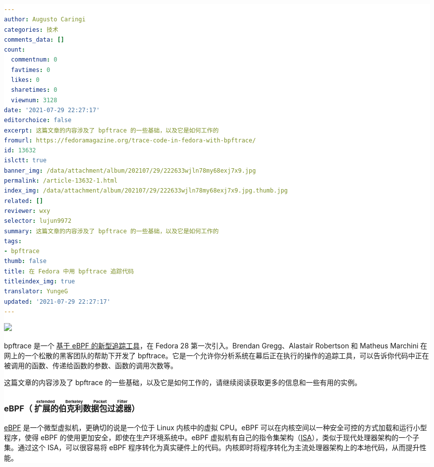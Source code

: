 ```yaml
---
author: Augusto Caringi
categories: 技术
comments_data: []
count:
  commentnum: 0
  favtimes: 0
  likes: 0
  sharetimes: 0
  viewnum: 3128
date: '2021-07-29 22:27:17'
editorchoice: false
excerpt: 这篇文章的内容涉及了 bpftrace 的一些基础，以及它是如何工作的
fromurl: https://fedoramagazine.org/trace-code-in-fedora-with-bpftrace/
id: 13632
islctt: true
banner_img: /data/attachment/album/202107/29/222633wjln78my68exj7x9.jpg
permalink: /article-13632-1.html
index_img: /data/attachment/album/202107/29/222633wjln78my68exj7x9.jpg.thumb.jpg
related: []
reviewer: wxy
selector: lujun9972
summary: 这篇文章的内容涉及了 bpftrace 的一些基础，以及它是如何工作的
tags:
- bpftrace
thumb: false
title: 在 Fedora 中用 bpftrace 追踪代码
titleindex_img: true
translator: YungeG
updated: '2021-07-29 22:27:17'
---
```


![](/data/attachment/album/202107/29/222633wjln78my68exj7x9.jpg)


bpftrace 是一个 [基于 eBPF 的新型追踪工具](https://github.com/iovisor/bpftrace)，在 Fedora 28 第一次引入。Brendan Gregg、Alastair Robertson 和 Matheus Marchini 在网上的一个松散的黑客团队的帮助下开发了 bpftrace。它是一个允许你分析系统在幕后正在执行的操作的追踪工具，可以告诉你代码中正在被调用的函数、传递给函数的参数、函数的调用次数等。


这篇文章的内容涉及了 bpftrace 的一些基础，以及它是如何工作的，请继续阅读获取更多的信息和一些有用的实例。


### eBPF（<ruby> 扩展的伯克利数据包过滤器 <rt>  extended Berkeley Packet Filter </rt></ruby>）


[eBPF](https://lwn.net/Articles/740157/) 是一个微型虚拟机，更确切的说是一个位于 Linux 内核中的虚拟 CPU。eBPF 可以在内核空间以一种安全可控的方式加载和运行小型程序，使得 eBPF 的使用更加安全，即使在生产环境系统中。eBPF 虚拟机有自己的指令集架构（[ISA](https://github.com/iovisor/bpf-docs/blob/master/eBPF.md)），类似于现代处理器架构的一个子集。通过这个 ISA，可以很容易将 eBPF 程序转化为真实硬件上的代码。内核即时将程序转化为主流处理器架构上的本地代码，从而提升性能。
